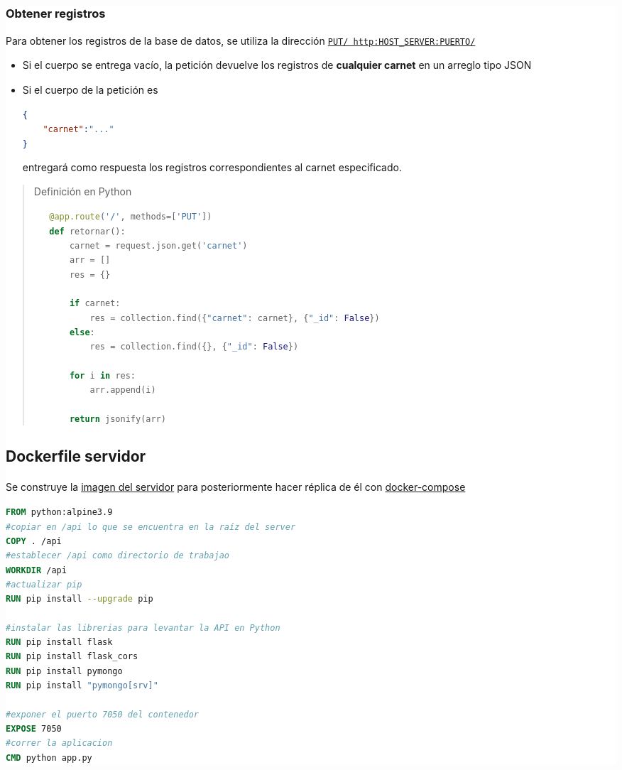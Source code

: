 ### Obtener registros

Para obtener los registros de la base de datos, se utiliza la dirección [`PUT/ http:HOST_SERVER:PUERTO/`]()

* Si el cuerpo se entrega vacío, la petición devuelve los registros de **cualquier carnet** en un arreglo tipo JSON

* Si el cuerpo de la petición es
    ```json
    {
        "carnet":"..."
    }
    ```
    entregará como respuesta los registros correspondientes al carnet especificado.

> Definición en Python
> ```python
>    @app.route('/', methods=['PUT'])
>    def retornar():
>        carnet = request.json.get('carnet')
>        arr = []
>        res = {}
>
>        if carnet:
>            res = collection.find({"carnet": carnet}, {"_id": False})
>        else:
>            res = collection.find({}, {"_id": False})
>
>        for i in res:
>            arr.append(i)
>        
>        return jsonify(arr)
> ```


## Dockerfile servidor

Se construye la [imagen del servidor](service/server/Dockerfile) para posteriormente hacer réplica de él con [docker-compose](#docker-compose)

```Dockerfile
FROM python:alpine3.9
#copiar en /api lo que se encuentra en la raíz del server
COPY . /api
#establecer /api como directorio de trabajao
WORKDIR /api
#actualizar pip
RUN pip install --upgrade pip

#instalar las librerias para levantar la API en Python
RUN pip install flask
RUN pip install flask_cors
RUN pip install pymongo
RUN pip install "pymongo[srv]"

#exponer el puerto 7050 del contenedor
EXPOSE 7050
#correr la aplicacion
CMD python app.py
```
